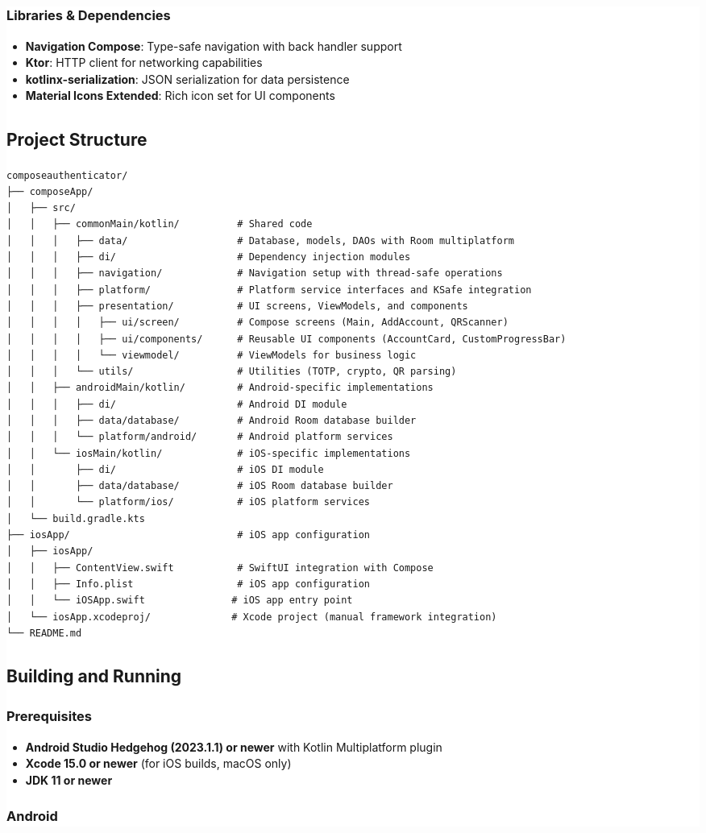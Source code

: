 ### Libraries & Dependencies
- **Navigation Compose**: Type-safe navigation with back handler support
- **Ktor**: HTTP client for networking capabilities
- **kotlinx-serialization**: JSON serialization for data persistence
- **Material Icons Extended**: Rich icon set for UI components

## Project Structure

```
composeauthenticator/
├── composeApp/
│   ├── src/
│   │   ├── commonMain/kotlin/          # Shared code
│   │   │   ├── data/                   # Database, models, DAOs with Room multiplatform
│   │   │   ├── di/                     # Dependency injection modules
│   │   │   ├── navigation/             # Navigation setup with thread-safe operations
│   │   │   ├── platform/               # Platform service interfaces and KSafe integration
│   │   │   ├── presentation/           # UI screens, ViewModels, and components
│   │   │   │   ├── ui/screen/          # Compose screens (Main, AddAccount, QRScanner)
│   │   │   │   ├── ui/components/      # Reusable UI components (AccountCard, CustomProgressBar)
│   │   │   │   └── viewmodel/          # ViewModels for business logic
│   │   │   └── utils/                  # Utilities (TOTP, crypto, QR parsing)
│   │   ├── androidMain/kotlin/         # Android-specific implementations
│   │   │   ├── di/                     # Android DI module
│   │   │   ├── data/database/          # Android Room database builder
│   │   │   └── platform/android/       # Android platform services
│   │   └── iosMain/kotlin/             # iOS-specific implementations
│   │       ├── di/                     # iOS DI module
│   │       ├── data/database/          # iOS Room database builder
│   │       └── platform/ios/           # iOS platform services
│   └── build.gradle.kts
├── iosApp/                             # iOS app configuration
│   ├── iosApp/
│   │   ├── ContentView.swift           # SwiftUI integration with Compose
│   │   ├── Info.plist                  # iOS app configuration
│   │   └── iOSApp.swift               # iOS app entry point
│   └── iosApp.xcodeproj/              # Xcode project (manual framework integration)
└── README.md
```

## Building and Running

### Prerequisites

- **Android Studio Hedgehog (2023.1.1) or newer** with Kotlin Multiplatform plugin
- **Xcode 15.0 or newer** (for iOS builds, macOS only)
- **JDK 11 or newer**

### Android
